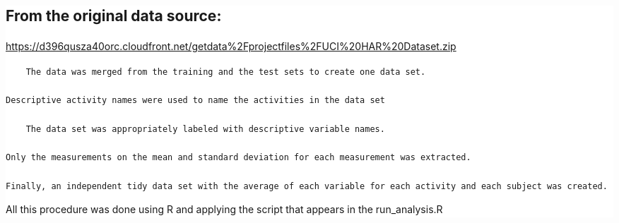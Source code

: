 



## From the original data source:

https://d396qusza40orc.cloudfront.net/getdata%2Fprojectfiles%2FUCI%20HAR%20Dataset.zip 

    	The data was merged from the training and the test sets to create one data set.
    
	Descriptive activity names were used to name the activities in the data set

    	The data set was appropriately labeled with descriptive variable names. 

	Only the measurements on the mean and standard deviation for each measurement was extracted.
    
	Finally, an independent tidy data set with the average of each variable for each activity and each subject was created.


All this procedure was done using R and applying the script that appears in the run_analysis.R

